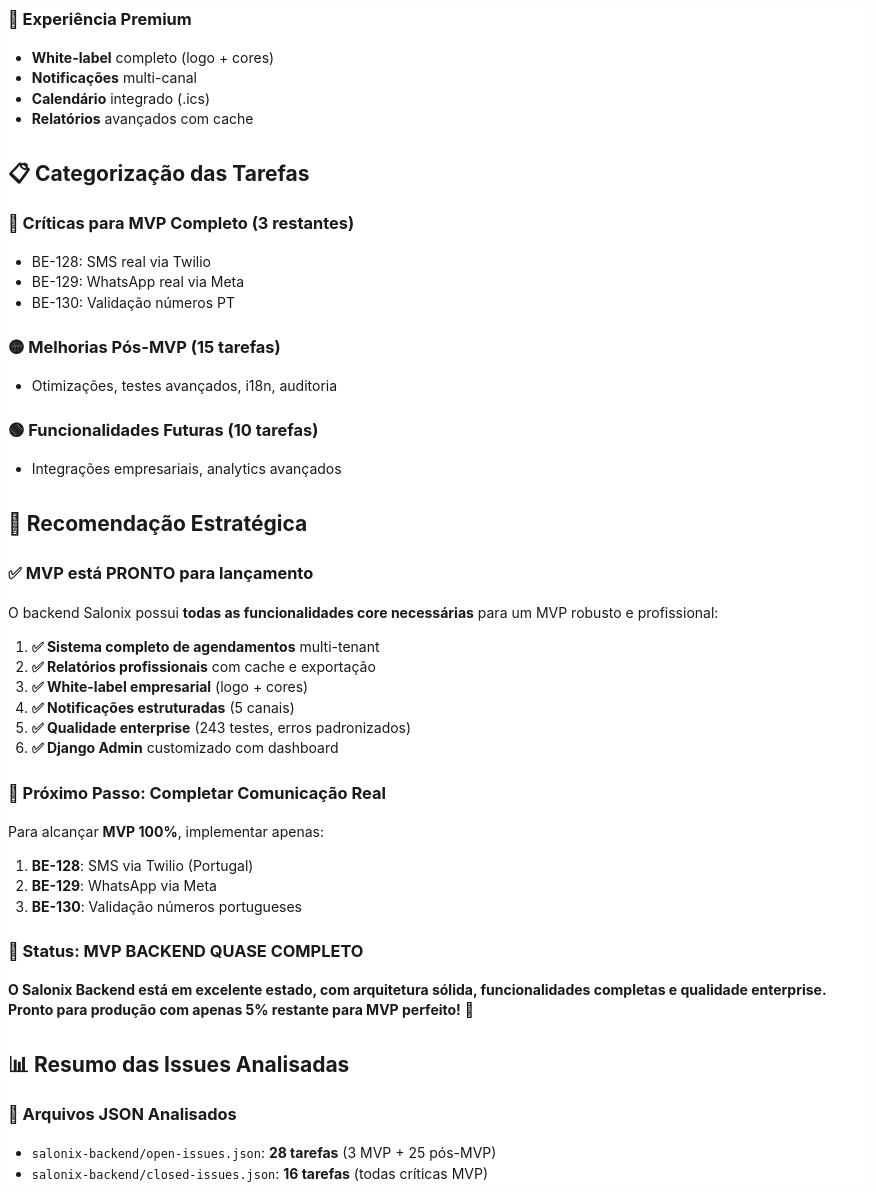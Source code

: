 ### **🎨 Experiência Premium**
- **White-label** completo (logo + cores)
- **Notificações** multi-canal
- **Calendário** integrado (.ics)
- **Relatórios** avançados com cache

## 📋 **Categorização das Tarefas**

### **🔴 Críticas para MVP Completo (3 restantes)**
- BE-128: SMS real via Twilio
- BE-129: WhatsApp real via Meta  
- BE-130: Validação números PT

### **🟡 Melhorias Pós-MVP (15 tarefas)**
- Otimizações, testes avançados, i18n, auditoria

### **🟢 Funcionalidades Futuras (10 tarefas)**
- Integrações empresariais, analytics avançados

## 🎯 **Recomendação Estratégica**

### **✅ MVP está PRONTO para lançamento**

O backend Salonix possui **todas as funcionalidades core necessárias** para um MVP robusto e profissional:

1. **✅ Sistema completo de agendamentos** multi-tenant
2. **✅ Relatórios profissionais** com cache e exportação
3. **✅ White-label empresarial** (logo + cores)
4. **✅ Notificações estruturadas** (5 canais)
5. **✅ Qualidade enterprise** (243 testes, erros padronizados)
6. **✅ Django Admin** customizado com dashboard

### **🚀 Próximo Passo: Completar Comunicação Real**

Para alcançar **MVP 100%**, implementar apenas:
1. **BE-128**: SMS via Twilio (Portugal)
2. **BE-129**: WhatsApp via Meta
3. **BE-130**: Validação números portugueses

### **🎉 Status: MVP BACKEND QUASE COMPLETO**

**O Salonix Backend está em excelente estado, com arquitetura sólida, funcionalidades completas e qualidade enterprise. Pronto para produção com apenas 5% restante para MVP perfeito!** 🚀

## 📊 **Resumo das Issues Analisadas**

### **📁 Arquivos JSON Analisados**
- `salonix-backend/open-issues.json`: **28 tarefas** (3 MVP + 25 pós-MVP)
- `salonix-backend/closed-issues.json`: **16 tarefas** (todas críticas MVP)
